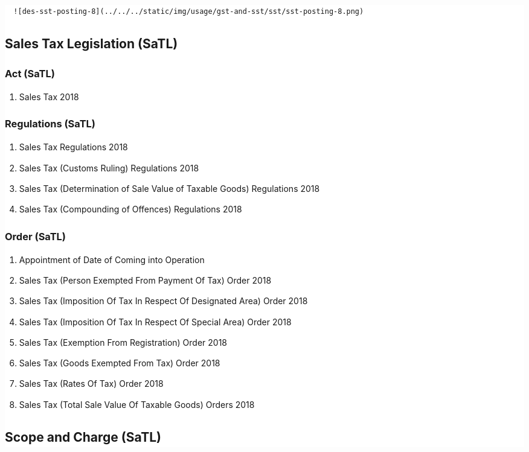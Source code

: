       ![des-sst-posting-8](../../../static/img/usage/gst-and-sst/sst/sst-posting-8.png)

## Sales Tax Legislation (SaTL)

### Act (SaTL)

   1. Sales Tax 2018

### Regulations (SaTL)

   1. Sales Tax Regulations 2018

   2. Sales Tax (Customs Ruling) Regulations 2018

   3. Sales Tax (Determination of Sale Value of Taxable Goods) Regulations 2018

   4. Sales Tax (Compounding of Offences) Regulations 2018

### Order (SaTL)

   1. Appointment of Date of Coming into Operation

   2. Sales Tax (Person Exempted From Payment Of Tax) Order 2018

   3. Sales Tax (Imposition Of Tax In Respect Of Designated Area) Order 2018

   4. Sales Tax (Imposition Of Tax In Respect Of Special Area) Order 2018

   5. Sales Tax (Exemption From Registration) Order 2018

   6. Sales Tax (Goods Exempted From Tax) Order 2018

   7. Sales Tax (Rates Of Tax) Order 2018

   8. Sales Tax (Total Sale Value Of Taxable Goods) Orders 2018

## Scope and Charge (SaTL)
